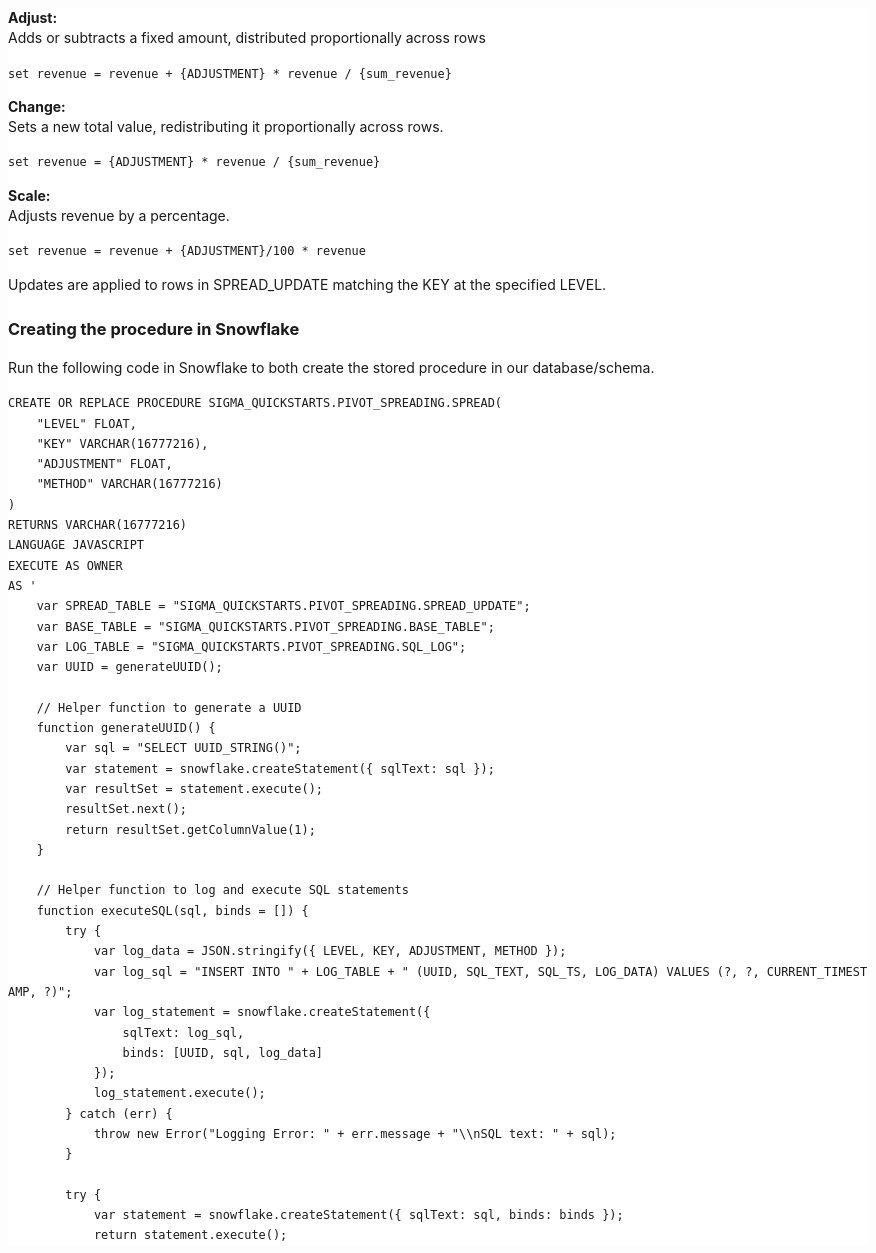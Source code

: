 **Adjust:**<br>
Adds or subtracts a fixed amount, distributed proportionally across rows
```code
set revenue = revenue + {ADJUSTMENT} * revenue / {sum_revenue}
```

**Change:**<br>
Sets a new total value, redistributing it proportionally across rows.
```code
set revenue = {ADJUSTMENT} * revenue / {sum_revenue}
```

**Scale:**<br>
Adjusts revenue by a percentage.
```code
set revenue = revenue + {ADJUSTMENT}/100 * revenue
```

Updates are applied to rows in SPREAD_UPDATE matching the KEY at the specified LEVEL.

### Creating the procedure in Snowflake
Run the following code in Snowflake to both create the stored procedure in our database/schema.

```code
CREATE OR REPLACE PROCEDURE SIGMA_QUICKSTARTS.PIVOT_SPREADING.SPREAD(
    "LEVEL" FLOAT,
    "KEY" VARCHAR(16777216),
    "ADJUSTMENT" FLOAT,
    "METHOD" VARCHAR(16777216)
)
RETURNS VARCHAR(16777216)
LANGUAGE JAVASCRIPT
EXECUTE AS OWNER
AS '
    var SPREAD_TABLE = "SIGMA_QUICKSTARTS.PIVOT_SPREADING.SPREAD_UPDATE";
    var BASE_TABLE = "SIGMA_QUICKSTARTS.PIVOT_SPREADING.BASE_TABLE";
    var LOG_TABLE = "SIGMA_QUICKSTARTS.PIVOT_SPREADING.SQL_LOG";
    var UUID = generateUUID();

    // Helper function to generate a UUID
    function generateUUID() {
        var sql = "SELECT UUID_STRING()";
        var statement = snowflake.createStatement({ sqlText: sql });
        var resultSet = statement.execute();
        resultSet.next();
        return resultSet.getColumnValue(1);
    }

    // Helper function to log and execute SQL statements
    function executeSQL(sql, binds = []) {
        try {
            var log_data = JSON.stringify({ LEVEL, KEY, ADJUSTMENT, METHOD });
            var log_sql = "INSERT INTO " + LOG_TABLE + " (UUID, SQL_TEXT, SQL_TS, LOG_DATA) VALUES (?, ?, CURRENT_TIMESTAMP, ?)";
            var log_statement = snowflake.createStatement({ 
                sqlText: log_sql,
                binds: [UUID, sql, log_data]
            });
            log_statement.execute();
        } catch (err) {
            throw new Error("Logging Error: " + err.message + "\\nSQL text: " + sql);
        }

        try {
            var statement = snowflake.createStatement({ sqlText: sql, binds: binds });
            return statement.execute();
```